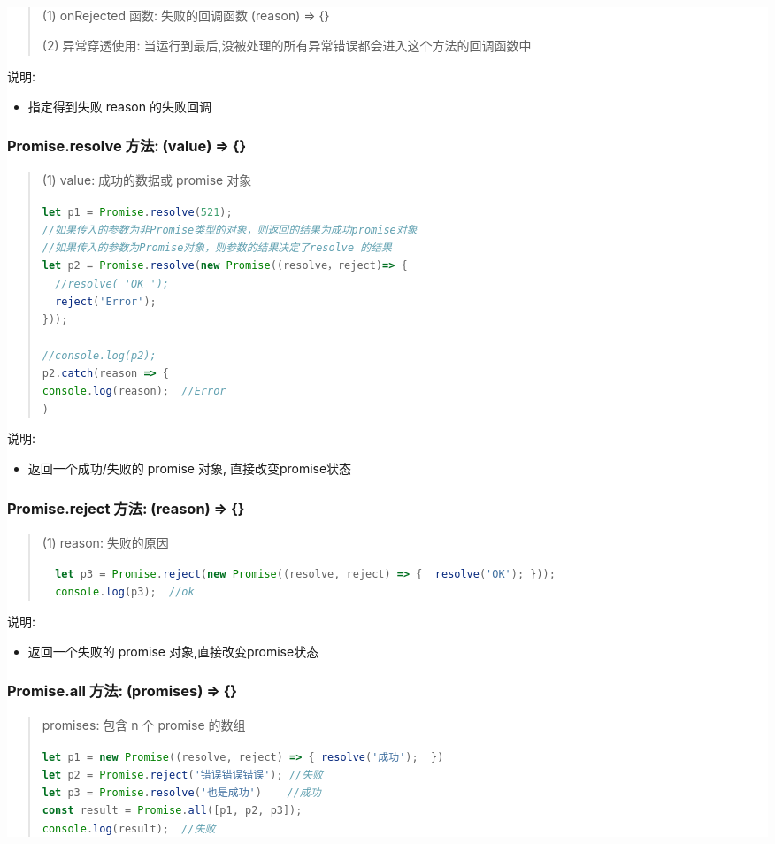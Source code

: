 > (1) onRejected 函数: 失败的回调函数 (reason) => {}
>
> (2) 异常穿透使用:   当运行到最后,没被处理的所有异常错误都会进入这个方法的回调函数中

说明: 

+ 指定得到失败 reason 的失败回调

### Promise.resolve 方法: (value) => {}

> (1) value: 成功的数据或 promise 对象
>
> ```js
> let p1 = Promise.resolve(521);
> //如果传入的参数为非Promise类型的对象，则返回的结果为成功promise对象
> //如果传入的参数为Promise对象，则参数的结果决定了resolve 的结果
> let p2 = Promise.resolve(new Promise((resolve，reject)=> {
> 	//resolve( 'OK ');
> 	reject('Error');
> }));
> 
> //console.log(p2);
> p2.catch(reason => {
> console.log(reason);  //Error
> )
> ```

说明: 

+ 返回一个成功/失败的 promise 对象, 直接改变promise状态

### Promise.reject 方法: (reason) => {}

> (1) reason: 失败的原因
>
> ```js
>   let p3 = Promise.reject(new Promise((resolve, reject) => {  resolve('OK'); }));      
>   console.log(p3);  //ok
> ```

说明: 

+ 返回一个失败的 promise 对象,直接改变promise状态

### Promise.all 方法: (promises) => {}

> promises: 包含 n 个 promise 的数组
>
> ```js
> let p1 = new Promise((resolve, reject) => { resolve('成功');  })
> let p2 = Promise.reject('错误错误错误'); //失败
> let p3 = Promise.resolve('也是成功')    //成功 
> const result = Promise.all([p1, p2, p3]);
> console.log(result);  //失败
> ```
